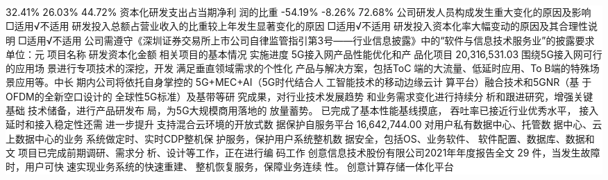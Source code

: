 32.41%
26.03%
44.72%
资本化研发支出占当期净利
润的比重
-54.19%
-8.26%
72.68%
公司研发人员构成发生重大变化的原因及影响
□适用√不适用
研发投入总额占营业收入的比重较上年发生显著变化的原因
□适用√不适用
研发投入资本化率大幅变动的原因及其合理性说明
□适用√不适用
公司需遵守《深圳证券交易所上市公司自律监管指引第3号——行业信息披露》中的“软件与信息技术服务业”的披露要求
单位：元
项目名称
研发资本化金额
相关项目的基本情况
实施进度
5G接入网产品性能优化和产
品化项目
20,316,531.03
围绕5G接入网可行的应用场
景进行专项技术的深挖，开发
满足垂直领域需求的个性化
产品与解决方案，包括ToC
端的大流量、低延时应用、To
B端的特殊场景应用等。中长
期内公司将依托自身掌控的
5G+MEC+AI（5G时代结合人
工智能技术的移动边缘云计
算平台）融合技术和5GNR（基
于OFDM的全新空口设计的
全球性5G标准）及基带等研
究成果，对行业技术发展趋势
和业务需求变化进行持续分
析和跟进研究，增强关键基础
技术储备，进行产品研发布
局，为5G大规模商用落地的
放量蓄势。
已完成了基本性能基线摸底，
吞吐率已接近行业优秀水平，
接入延时和接入稳定性还需
进一步提升
支持混合云环境的开放式数
据保护自服务平台
16,642,744.00
对用户私有数据中心、托管数
据中心、云上数据中心的业务
系统做定时、实时CDP整机保
护服务，保护用户系统整机数
据安全，包括OS、业务软件、
软件配置、数据库、数据和文
项目已完成前期调研、需求分
析、设计等工作，正在进行编
码工作
创意信息技术股份有限公司2021年年度报告全文
29
件，当发生故障时，用户可快
速实现业务系统的快速重建、
整机恢复服务，保障业务连续
性。
创意计算存储一体化平台